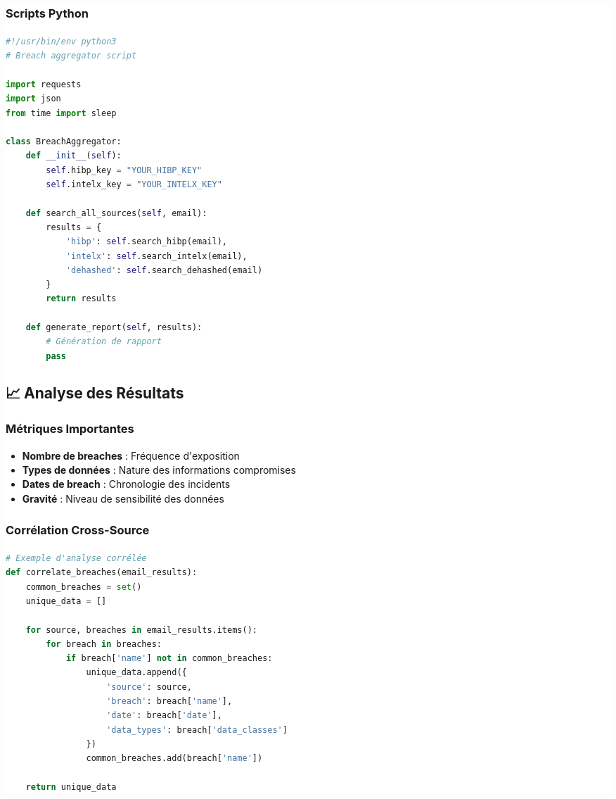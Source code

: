 ### Scripts Python
```python
#!/usr/bin/env python3
# Breach aggregator script

import requests
import json
from time import sleep

class BreachAggregator:
    def __init__(self):
        self.hibp_key = "YOUR_HIBP_KEY"
        self.intelx_key = "YOUR_INTELX_KEY"
    
    def search_all_sources(self, email):
        results = {
            'hibp': self.search_hibp(email),
            'intelx': self.search_intelx(email),
            'dehashed': self.search_dehashed(email)
        }
        return results
    
    def generate_report(self, results):
        # Génération de rapport
        pass
```

## 📈 Analyse des Résultats

### Métriques Importantes
- **Nombre de breaches** : Fréquence d'exposition
- **Types de données** : Nature des informations compromises
- **Dates de breach** : Chronologie des incidents
- **Gravité** : Niveau de sensibilité des données

### Corrélation Cross-Source
```python
# Exemple d'analyse corrélée
def correlate_breaches(email_results):
    common_breaches = set()
    unique_data = []
    
    for source, breaches in email_results.items():
        for breach in breaches:
            if breach['name'] not in common_breaches:
                unique_data.append({
                    'source': source,
                    'breach': breach['name'],
                    'date': breach['date'],
                    'data_types': breach['data_classes']
                })
                common_breaches.add(breach['name'])
    
    return unique_data
```
